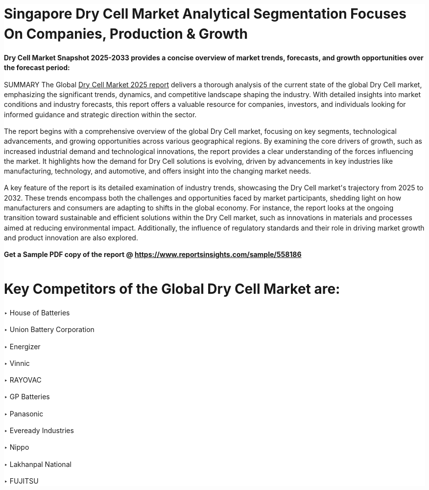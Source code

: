 # Singapore Dry Cell Market Analytical Segmentation Focuses On Companies, Production & Growth

<strong>Dry Cell Market Snapshot 2025-2033 provides a concise overview of market trends, forecasts, and growth opportunities over the forecast period:</strong>

SUMMARY The Global <a href=https://www.reportsinsights.com/sample/558186>Dry Cell Market 2025 report</a> delivers a thorough analysis of the current state of the global Dry Cell market, emphasizing the significant trends, dynamics, and competitive landscape shaping the industry. With detailed insights into market conditions and industry forecasts, this report offers a valuable resource for companies, investors, and individuals looking for informed guidance and strategic direction within the sector.

The report begins with a comprehensive overview of the global Dry Cell market, focusing on key segments, technological advancements, and growing opportunities across various geographical regions. By examining the core drivers of growth, such as increased industrial demand and technological innovations, the report provides a clear understanding of the forces influencing the market. It highlights how the demand for Dry Cell solutions is evolving, driven by advancements in key industries like manufacturing, technology, and automotive, and offers insight into the changing market needs.

A key feature of the report is its detailed examination of industry trends, showcasing the Dry Cell market's trajectory from 2025 to 2032. These trends encompass both the challenges and opportunities faced by market participants, shedding light on how manufacturers and consumers are adapting to shifts in the global economy. For instance, the report looks at the ongoing transition toward sustainable and efficient solutions within the Dry Cell market, such as innovations in materials and processes aimed at reducing environmental impact. Additionally, the influence of regulatory standards and their role in driving market growth and product innovation are also explored.

<strong>Get a Sample PDF copy of the report @ <a href=https://www.reportsinsights.com/sample/558186>https://www.reportsinsights.com/sample/558186</a></strong>

# <strong>Key Competitors of the Global Dry Cell Market are:</strong>

‣ House of Batteries

‣ Union Battery Corporation

‣ Energizer

‣ Vinnic

‣ RAYOVAC

‣ GP Batteries

‣ Panasonic

‣ Eveready Industries

‣ Nippo

‣ Lakhanpal National

‣ FUJITSU
